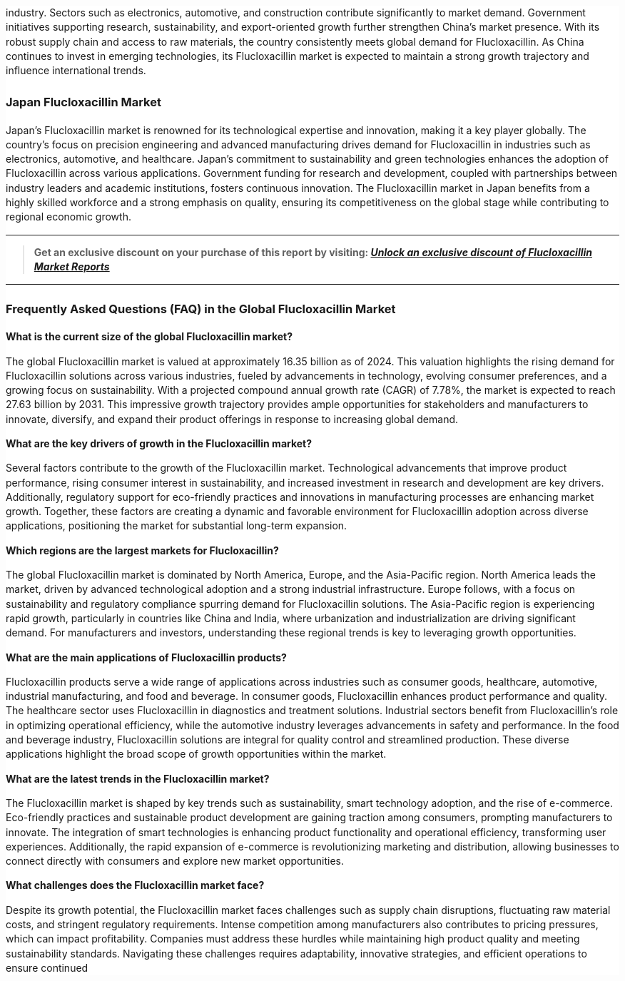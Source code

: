 industry. Sectors such as electronics, automotive, and construction contribute significantly to market demand. Government initiatives supporting research, sustainability, and export-oriented growth further strengthen China&rsquo;s market presence. With its robust supply chain and access to raw materials, the country consistently meets global demand for Flucloxacillin. As China continues to invest in emerging technologies, its Flucloxacillin market is expected to maintain a strong growth trajectory and influence international trends.</p><h3>Japan Flucloxacillin Market</h3><p>Japan&rsquo;s Flucloxacillin market is renowned for its technological expertise and innovation, making it a key player globally. The country&rsquo;s focus on precision engineering and advanced manufacturing drives demand for Flucloxacillin in industries such as electronics, automotive, and healthcare. Japan&rsquo;s commitment to sustainability and green technologies enhances the adoption of Flucloxacillin across various applications. Government funding for research and development, coupled with partnerships between industry leaders and academic institutions, fosters continuous innovation. The Flucloxacillin market in Japan benefits from a highly skilled workforce and a strong emphasis on quality, ensuring its competitiveness on the global stage while contributing to regional economic growth.</p><hr /><blockquote><p><strong>Get an exclusive discount on your purchase of this report by visiting: <em><a href="://marketresearchpulse.com/ask-for-discount/82465?utm_source=Github&amp;utm_medium=0116">Unlock an exclusive discount of Flucloxacillin Market Reports</a></em>&nbsp;</strong></p></blockquote><hr /><h3>Frequently Asked Questions (FAQ) in the Global Flucloxacillin Market</h3><p><strong>What is the current size of the global Flucloxacillin market?</strong></p><p>The global Flucloxacillin market is valued at approximately 16.35 billion as of 2024. This valuation highlights the rising demand for Flucloxacillin solutions across various industries, fueled by advancements in technology, evolving consumer preferences, and a growing focus on sustainability. With a projected compound annual growth rate (CAGR) of 7.78%, the market is expected to reach 27.63 billion by 2031. This impressive growth trajectory provides ample opportunities for stakeholders and manufacturers to innovate, diversify, and expand their product offerings in response to increasing global demand.</p><p><strong>What are the key drivers of growth in the Flucloxacillin market?</strong></p><p>Several factors contribute to the growth of the Flucloxacillin market. Technological advancements that improve product performance, rising consumer interest in sustainability, and increased investment in research and development are key drivers. Additionally, regulatory support for eco-friendly practices and innovations in manufacturing processes are enhancing market growth. Together, these factors are creating a dynamic and favorable environment for Flucloxacillin adoption across diverse applications, positioning the market for substantial long-term expansion.</p><p><strong>Which regions are the largest markets for Flucloxacillin?</strong></p><p>The global Flucloxacillin market is dominated by North America, Europe, and the Asia-Pacific region. North America leads the market, driven by advanced technological adoption and a strong industrial infrastructure. Europe follows, with a focus on sustainability and regulatory compliance spurring demand for Flucloxacillin solutions. The Asia-Pacific region is experiencing rapid growth, particularly in countries like China and India, where urbanization and industrialization are driving significant demand. For manufacturers and investors, understanding these regional trends is key to leveraging growth opportunities.</p><p><strong>What are the main applications of Flucloxacillin products?</strong></p><p>Flucloxacillin products serve a wide range of applications across industries such as consumer goods, healthcare, automotive, industrial manufacturing, and food and beverage. In consumer goods, Flucloxacillin enhances product performance and quality. The healthcare sector uses Flucloxacillin in diagnostics and treatment solutions. Industrial sectors benefit from Flucloxacillin&rsquo;s role in optimizing operational efficiency, while the automotive industry leverages advancements in safety and performance. In the food and beverage industry, Flucloxacillin solutions are integral for quality control and streamlined production. These diverse applications highlight the broad scope of growth opportunities within the market.</p><p><strong>What are the latest trends in the Flucloxacillin market?</strong></p><p>The Flucloxacillin market is shaped by key trends such as sustainability, smart technology adoption, and the rise of e-commerce. Eco-friendly practices and sustainable product development are gaining traction among consumers, prompting manufacturers to innovate. The integration of smart technologies is enhancing product functionality and operational efficiency, transforming user experiences. Additionally, the rapid expansion of e-commerce is revolutionizing marketing and distribution, allowing businesses to connect directly with consumers and explore new market opportunities.</p><p><strong>What challenges does the Flucloxacillin market face?</strong></p><p>Despite its growth potential, the Flucloxacillin market faces challenges such as supply chain disruptions, fluctuating raw material costs, and stringent regulatory requirements. Intense competition among manufacturers also contributes to pricing pressures, which can impact profitability. Companies must address these hurdles while maintaining high product quality and meeting sustainability standards. Navigating these challenges requires adaptability, innovative strategies, and efficient operations to ensure continued